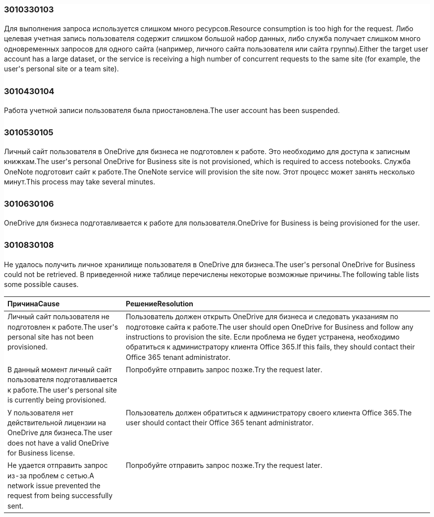 ### <a name="30103"></a><span data-ttu-id="e2763-369">30103</span><span class="sxs-lookup"><span data-stu-id="e2763-369">30103</span></span>
<span data-ttu-id="e2763-370">Для выполнения запроса используется слишком много ресурсов.</span><span class="sxs-lookup"><span data-stu-id="e2763-370">Resource consumption is too high for the request.</span></span> <span data-ttu-id="e2763-371">Либо целевая учетная запись пользователя содержит слишком большой набор данных, либо служба получает слишком много одновременных запросов для одного сайта (например, личного сайта пользователя или сайта группы).</span><span class="sxs-lookup"><span data-stu-id="e2763-371">Either the target user account has a large dataset, or the service is receiving a high number of concurrent requests to the same site (for example, the user's personal site or a team site).</span></span>

### <a name="30104"></a><span data-ttu-id="e2763-372">30104</span><span class="sxs-lookup"><span data-stu-id="e2763-372">30104</span></span>
<span data-ttu-id="e2763-373">Работа учетной записи пользователя была приостановлена.</span><span class="sxs-lookup"><span data-stu-id="e2763-373">The user account has been suspended.</span></span>

### <a name="30105"></a><span data-ttu-id="e2763-374">30105</span><span class="sxs-lookup"><span data-stu-id="e2763-374">30105</span></span>
<span data-ttu-id="e2763-375">Личный сайт пользователя в OneDrive для бизнеса не подготовлен к работе. Это необходимо для доступа к записным книжкам.</span><span class="sxs-lookup"><span data-stu-id="e2763-375">The user's personal OneDrive for Business site is not provisioned, which is required to access notebooks.</span></span> <span data-ttu-id="e2763-376">Служба OneNote подготовит сайт к работе.</span><span class="sxs-lookup"><span data-stu-id="e2763-376">The OneNote service will provision the site now.</span></span> <span data-ttu-id="e2763-377">Этот процесс может занять несколько минут.</span><span class="sxs-lookup"><span data-stu-id="e2763-377">This process may take several minutes.</span></span>

### <a name="30106"></a><span data-ttu-id="e2763-378">30106</span><span class="sxs-lookup"><span data-stu-id="e2763-378">30106</span></span>
<span data-ttu-id="e2763-379">OneDrive для бизнеса подготавливается к работе для пользователя.</span><span class="sxs-lookup"><span data-stu-id="e2763-379">OneDrive for Business is being provisioned for the user.</span></span>

### <a name="30108"></a><span data-ttu-id="e2763-380">30108</span><span class="sxs-lookup"><span data-stu-id="e2763-380">30108</span></span>
<span data-ttu-id="e2763-381">Не удалось получить личное хранилище пользователя в OneDrive для бизнеса.</span><span class="sxs-lookup"><span data-stu-id="e2763-381">The user's personal OneDrive for Business could not be retrieved.</span></span> <span data-ttu-id="e2763-382">В приведенной ниже таблице перечислены некоторые возможные причины.</span><span class="sxs-lookup"><span data-stu-id="e2763-382">The following table lists some possible causes.</span></span>

| <span data-ttu-id="e2763-383">Причина</span><span class="sxs-lookup"><span data-stu-id="e2763-383">Cause</span></span> | <span data-ttu-id="e2763-384">Решение</span><span class="sxs-lookup"><span data-stu-id="e2763-384">Resolution</span></span> |
|:------|:------|
| <span data-ttu-id="e2763-385">Личный сайт пользователя не подготовлен к работе.</span><span class="sxs-lookup"><span data-stu-id="e2763-385">The user's personal site has not been provisioned.</span></span> | <span data-ttu-id="e2763-386">Пользователь должен открыть OneDrive для бизнеса и следовать указаниям по подготовке сайта к работе.</span><span class="sxs-lookup"><span data-stu-id="e2763-386">The user should open OneDrive for Business and follow any instructions to provision the site.</span></span> <span data-ttu-id="e2763-387">Если проблема не будет устранена, необходимо обратиться к администратору клиента Office 365.</span><span class="sxs-lookup"><span data-stu-id="e2763-387">If this fails, they should contact their Office 365 tenant administrator.</span></span> |
| <span data-ttu-id="e2763-388">В данный момент личный сайт пользователя подготавливается к работе.</span><span class="sxs-lookup"><span data-stu-id="e2763-388">The user's personal site is currently being provisioned.</span></span> | <span data-ttu-id="e2763-389">Попробуйте отправить запрос позже.</span><span class="sxs-lookup"><span data-stu-id="e2763-389">Try the request later.</span></span> |
| <span data-ttu-id="e2763-390">У пользователя нет действительной лицензии на OneDrive для бизнеса.</span><span class="sxs-lookup"><span data-stu-id="e2763-390">The user does not have a valid OneDrive for Business license.</span></span> | <span data-ttu-id="e2763-391">Пользователь должен обратиться к администратору своего клиента Office 365.</span><span class="sxs-lookup"><span data-stu-id="e2763-391">The user should contact their Office 365 tenant administrator.</span></span> |
| <span data-ttu-id="e2763-392">Не удается отправить запрос из-за проблем с сетью.</span><span class="sxs-lookup"><span data-stu-id="e2763-392">A network issue prevented the request from being successfully sent.</span></span> | <span data-ttu-id="e2763-393">Попробуйте отправить запрос позже.</span><span class="sxs-lookup"><span data-stu-id="e2763-393">Try the request later.</span></span> |
